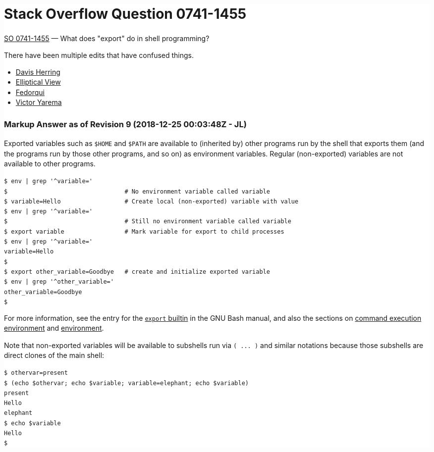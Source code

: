 # Stack Overflow Question 0741-1455

[SO 0741-1455](https://stackoverflow.com/q/07411455) &mdash;
What does &quot;export&quot; do in shell programming?

There have been multiple edits that have confused things.

* [Davis Herring](https://stackoverflow.com/users/8586227/davis-herring)
* [Elliptical View](https://stackoverflow.com/users/1483904/eliptical-view)
* [Fedorqui](https://stackoverflow.com/users/1983854/fedorqui)
* [Victor Yarema](https://stackoverflow.com/users/2753851/victor-yarema)

### Markup Answer as of Revision 9 (2018-12-25 00:03:48Z - JL)

Exported variables such as `$HOME` and `$PATH` are available to
(inherited by) other programs run by the shell that exports them (and
the programs run by those other programs, and so on) as environment
variables.  Regular (non-exported) variables are not available to other
programs.

    $ env | grep '^variable='
    $                                 # No environment variable called variable
    $ variable=Hello                  # Create local (non-exported) variable with value
    $ env | grep '^variable='
    $                                 # Still no environment variable called variable
    $ export variable                 # Mark variable for export to child processes
    $ env | grep '^variable='
    variable=Hello
    $
    $ export other_variable=Goodbye   # create and initialize exported variable
    $ env | grep '^other_variable='
    other_variable=Goodbye
    $

For more information, see the entry for the [`export`
builtin](http://www.gnu.org/software/bash/manual/bash.html#index-export)
in the GNU Bash manual, and also the sections on [command execution
environment](https://www.gnu.org/software/bash/manual/bash.html#Command-Execution-Environment)
and
[environment](https://www.gnu.org/software/bash/manual/bash.html#Environment).

Note that non-exported variables will be available to subshells run via
`( ... )` and similar notations because those subshells are direct
clones of the main shell:

    $ othervar=present
    $ (echo $othervar; echo $variable; variable=elephant; echo $variable)
    present
    Hello
    elephant
    $ echo $variable
    Hello
    $
